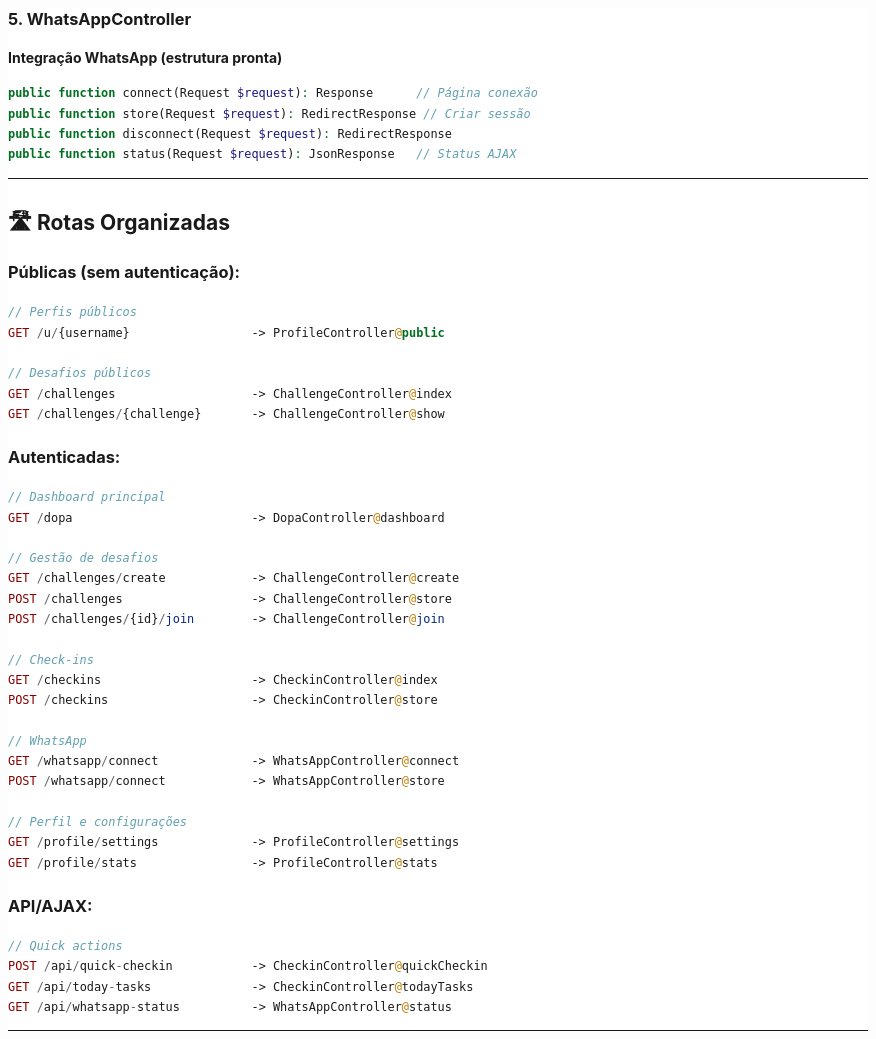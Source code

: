 ### **5. WhatsAppController**
**Integração WhatsApp (estrutura pronta)**
```php
public function connect(Request $request): Response      // Página conexão
public function store(Request $request): RedirectResponse // Criar sessão
public function disconnect(Request $request): RedirectResponse
public function status(Request $request): JsonResponse   // Status AJAX
```

---

## 🛣️ **Rotas Organizadas**

### **Públicas (sem autenticação):**
```php
// Perfis públicos
GET /u/{username}                 -> ProfileController@public

// Desafios públicos
GET /challenges                   -> ChallengeController@index
GET /challenges/{challenge}       -> ChallengeController@show
```

### **Autenticadas:**
```php
// Dashboard principal
GET /dopa                         -> DopaController@dashboard

// Gestão de desafios
GET /challenges/create            -> ChallengeController@create
POST /challenges                  -> ChallengeController@store
POST /challenges/{id}/join        -> ChallengeController@join

// Check-ins
GET /checkins                     -> CheckinController@index
POST /checkins                    -> CheckinController@store

// WhatsApp
GET /whatsapp/connect             -> WhatsAppController@connect
POST /whatsapp/connect            -> WhatsAppController@store

// Perfil e configurações
GET /profile/settings             -> ProfileController@settings
GET /profile/stats                -> ProfileController@stats
```

### **API/AJAX:**
```php
// Quick actions
POST /api/quick-checkin           -> CheckinController@quickCheckin
GET /api/today-tasks              -> CheckinController@todayTasks
GET /api/whatsapp-status          -> WhatsAppController@status
```

---